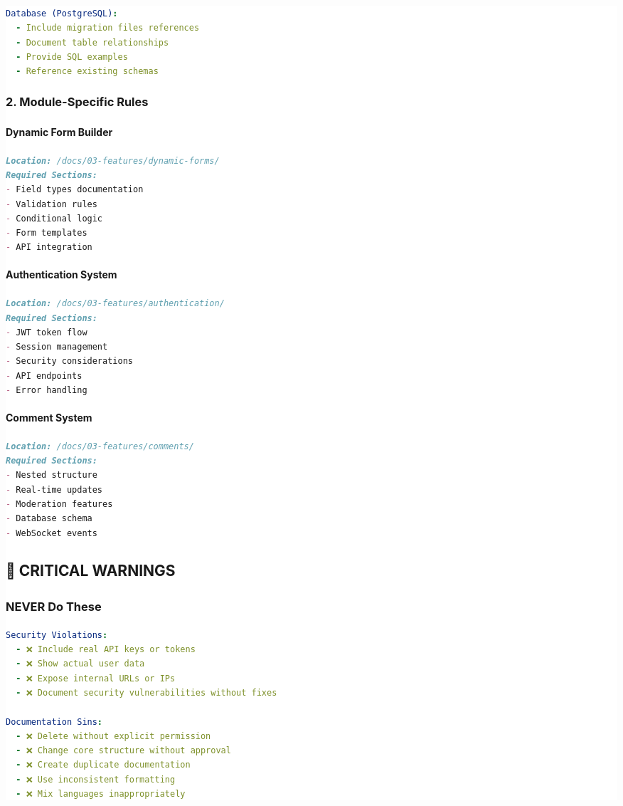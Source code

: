 ```yaml
Database (PostgreSQL):
  - Include migration files references
  - Document table relationships
  - Provide SQL examples
  - Reference existing schemas
```

### 2. Module-Specific Rules

#### Dynamic Form Builder
```markdown
Location: /docs/03-features/dynamic-forms/
Required Sections:
- Field types documentation
- Validation rules
- Conditional logic
- Form templates
- API integration
```

#### Authentication System
```markdown
Location: /docs/03-features/authentication/
Required Sections:
- JWT token flow
- Session management
- Security considerations
- API endpoints
- Error handling
```

#### Comment System
```markdown
Location: /docs/03-features/comments/
Required Sections:
- Nested structure
- Real-time updates
- Moderation features
- Database schema
- WebSocket events
```

## 🚨 CRITICAL WARNINGS

### NEVER Do These
```yaml
Security Violations:
  - ❌ Include real API keys or tokens
  - ❌ Show actual user data
  - ❌ Expose internal URLs or IPs
  - ❌ Document security vulnerabilities without fixes

Documentation Sins:
  - ❌ Delete without explicit permission
  - ❌ Change core structure without approval
  - ❌ Create duplicate documentation
  - ❌ Use inconsistent formatting
  - ❌ Mix languages inappropriately
```
